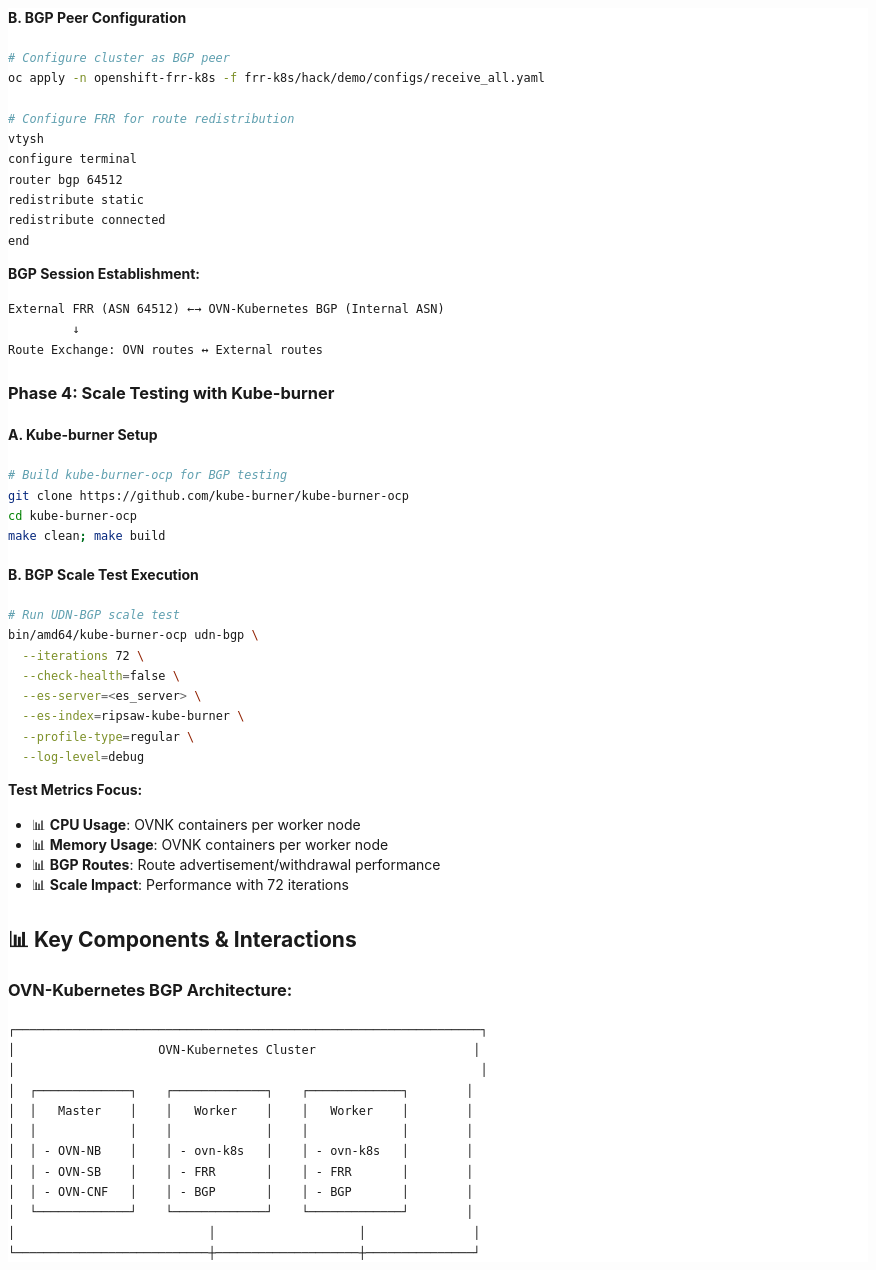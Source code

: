 #### **B. BGP Peer Configuration**
```bash
# Configure cluster as BGP peer
oc apply -n openshift-frr-k8s -f frr-k8s/hack/demo/configs/receive_all.yaml

# Configure FRR for route redistribution
vtysh
configure terminal
router bgp 64512
redistribute static
redistribute connected
end
```

**BGP Session Establishment:**
```
External FRR (ASN 64512) ←→ OVN-Kubernetes BGP (Internal ASN)
         ↓
Route Exchange: OVN routes ↔ External routes
```

### **Phase 4: Scale Testing with Kube-burner**

#### **A. Kube-burner Setup**
```bash
# Build kube-burner-ocp for BGP testing
git clone https://github.com/kube-burner/kube-burner-ocp
cd kube-burner-ocp
make clean; make build
```

#### **B. BGP Scale Test Execution**
```bash
# Run UDN-BGP scale test
bin/amd64/kube-burner-ocp udn-bgp \
  --iterations 72 \
  --check-health=false \
  --es-server=<es_server> \
  --es-index=ripsaw-kube-burner \
  --profile-type=regular \
  --log-level=debug
```

**Test Metrics Focus:**
- 📊 **CPU Usage**: OVNK containers per worker node
- 📊 **Memory Usage**: OVNK containers per worker node  
- 📊 **BGP Routes**: Route advertisement/withdrawal performance
- 📊 **Scale Impact**: Performance with 72 iterations

## 📊 **Key Components & Interactions**

### **OVN-Kubernetes BGP Architecture:**
```
┌─────────────────────────────────────────────────────────────────┐
│                    OVN-Kubernetes Cluster                      │
│                                                                 │
│  ┌─────────────┐    ┌─────────────┐    ┌─────────────┐        │
│  │   Master    │    │   Worker    │    │   Worker    │        │
│  │             │    │             │    │             │        │
│  │ - OVN-NB    │    │ - ovn-k8s   │    │ - ovn-k8s   │        │
│  │ - OVN-SB    │    │ - FRR       │    │ - FRR       │        │
│  │ - OVN-CNF   │    │ - BGP       │    │ - BGP       │        │
│  └─────────────┘    └─────────────┘    └─────────────┘        │
│                           │                    │               │
└───────────────────────────┼────────────────────┼───────────────┘
```